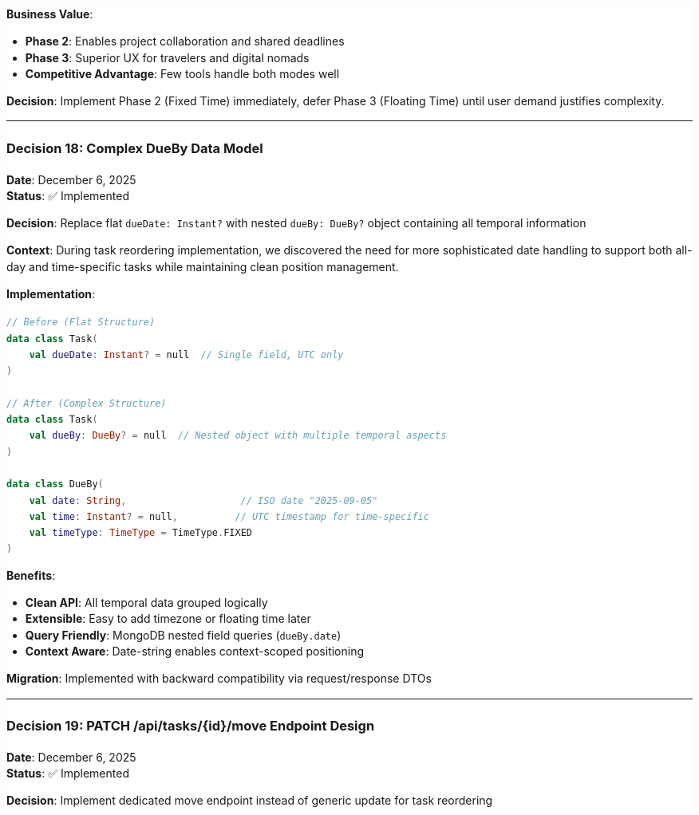 **Business Value**:
- **Phase 2**: Enables project collaboration and shared deadlines
- **Phase 3**: Superior UX for travelers and digital nomads
- **Competitive Advantage**: Few tools handle both modes well

**Decision**: Implement Phase 2 (Fixed Time) immediately, defer Phase 3 (Floating Time) until user demand justifies complexity.

---

### Decision 18: Complex DueBy Data Model
**Date**: December 6, 2025  
**Status**: ✅ Implemented  

**Decision**: Replace flat `dueDate: Instant?` with nested `dueBy: DueBy?` object containing all temporal information

**Context**: During task reordering implementation, we discovered the need for more sophisticated date handling to support both all-day and time-specific tasks while maintaining clean position management.

**Implementation**:
```kotlin
// Before (Flat Structure)
data class Task(
    val dueDate: Instant? = null  // Single field, UTC only
)

// After (Complex Structure)
data class Task(
    val dueBy: DueBy? = null  // Nested object with multiple temporal aspects
)

data class DueBy(
    val date: String,                    // ISO date "2025-09-05"
    val time: Instant? = null,          // UTC timestamp for time-specific
    val timeType: TimeType = TimeType.FIXED
)
```

**Benefits**:
- **Clean API**: All temporal data grouped logically
- **Extensible**: Easy to add timezone or floating time later
- **Query Friendly**: MongoDB nested field queries (`dueBy.date`)
- **Context Aware**: Date-string enables context-scoped positioning

**Migration**: Implemented with backward compatibility via request/response DTOs

---

### Decision 19: PATCH /api/tasks/{id}/move Endpoint Design  
**Date**: December 6, 2025  
**Status**: ✅ Implemented  

**Decision**: Implement dedicated move endpoint instead of generic update for task reordering
